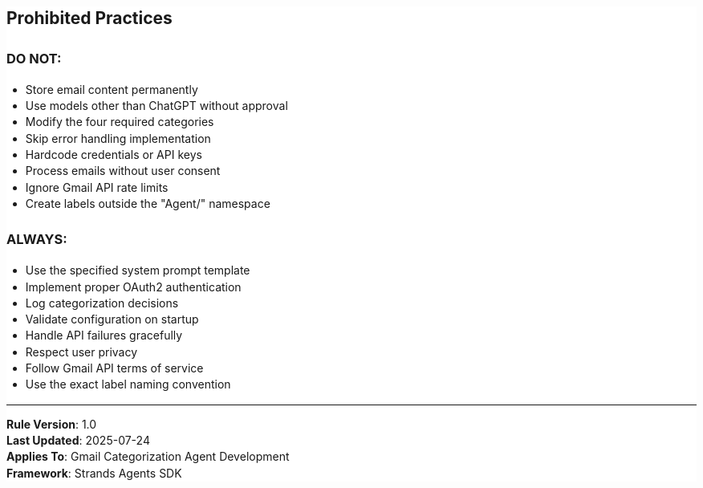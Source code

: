 ## Prohibited Practices

### DO NOT:
- Store email content permanently
- Use models other than ChatGPT without approval
- Modify the four required categories
- Skip error handling implementation
- Hardcode credentials or API keys
- Process emails without user consent
- Ignore Gmail API rate limits
- Create labels outside the "Agent/" namespace

### ALWAYS:
- Use the specified system prompt template
- Implement proper OAuth2 authentication
- Log categorization decisions
- Validate configuration on startup
- Handle API failures gracefully
- Respect user privacy
- Follow Gmail API terms of service
- Use the exact label naming convention

---

**Rule Version**: 1.0  
**Last Updated**: 2025-07-24  
**Applies To**: Gmail Categorization Agent Development  
**Framework**: Strands Agents SDK
